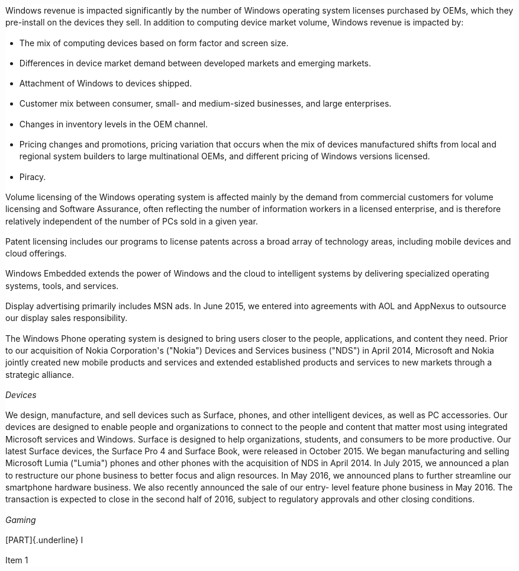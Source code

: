 Windows revenue is impacted significantly by the number of Windows operating system licenses purchased by OEMs, which they pre-install on the devices they sell. In addition to computing device market volume, Windows revenue is impacted by:

-   The mix of computing devices based on form factor and screen size.

-   Differences in device market demand between developed markets and emerging markets.

-   Attachment of Windows to devices shipped.

-   Customer mix between consumer, small- and medium-sized businesses, and large enterprises.

-   Changes in inventory levels in the OEM channel.

-   Pricing changes and promotions, pricing variation that occurs when the mix of devices manufactured shifts from local and regional system builders to large multinational OEMs, and different pricing of Windows versions licensed.

-   Piracy.

Volume licensing of the Windows operating system is affected mainly by the demand from commercial customers for volume licensing and Software Assurance, often reflecting the number of information workers in a licensed enterprise, and is therefore relatively independent of the number of PCs sold in a given year.

Patent licensing includes our programs to license patents across a broad array of technology areas, including mobile devices and cloud offerings.

Windows Embedded extends the power of Windows and the cloud to intelligent systems by delivering specialized operating systems, tools, and services.

Display advertising primarily includes MSN ads. In June 2015, we entered into agreements with AOL and AppNexus to outsource our display sales responsibility.

The Windows Phone operating system is designed to bring users closer to the people, applications, and content they need. Prior to our acquisition of Nokia Corporation's ("Nokia") Devices and Services business ("NDS") in April 2014, Microsoft and Nokia jointly created new mobile products and services and extended established products and services to new markets through a strategic alliance.

*Devices*

We design, manufacture, and sell devices such as Surface, phones, and other intelligent devices, as well as PC accessories. Our devices are designed to enable people and organizations to connect to the people and content that matter most using integrated Microsoft services and Windows. Surface is designed to help organizations, students, and consumers to be more productive. Our latest Surface devices, the Surface Pro 4 and Surface Book, were released in October 2015. We began manufacturing and selling Microsoft Lumia ("Lumia") phones and other phones with the acquisition of NDS in April 2014. In July 2015, we announced a plan to restructure our phone business to better focus and align resources. In May 2016, we announced plans to further streamline our smartphone hardware business. We also recently announced the sale of our entry- level feature phone business in May 2016. The transaction is expected to close in the second half of 2016, subject to regulatory approvals and other closing conditions.

*Gaming*

[PART]{.underline} I

Item 1
